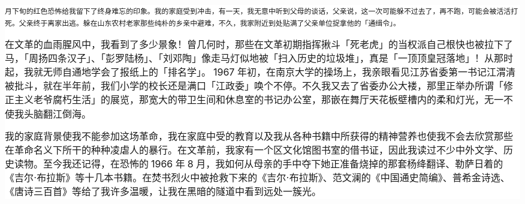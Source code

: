     月下旬的红色恐怖给我留下了终身难忘的印象。我的家庭受到冲击，有一天，我无意中听到父母的谈话，父亲说，这一次可能躲不过去了，再不跑，可能会被活活打死。父亲终于离家出逃。躲在山东农村老家那些纯朴的乡亲中避难，不久，我家附近到处贴满了父亲单位捉拿他的「通缉令」。
   </span>
   <o:p>
   </o:p>
  </font>
 </p>
 <p class="MsoNormal">
  <o:p>
   <font size="3">
   </font>
  </o:p>
 </p>
 <p class="MsoNormal">
  <font size="3">
   <span lang="ZH-CN" style="font-family:宋体;mso-ascii-font-family:
Calibri;mso-ascii-theme-font:minor-latin;mso-fareast-font-family:宋体;mso-fareast-theme-font:
minor-fareast">
    在文革的血雨腥风中，我看到了多少景象！曾几何时，那些在文革初期指挥揪斗「死老虎」的当权派自己根快也被拉下了马，「周扬四条汉子」、「彭罗陆杨」、「刘邓陶」像走马灯似地被「扫入历史的垃圾堆」，真是「一顶顶皇冠落地」！从那时起，我就无师自通地学会了报纸上的「排名学」。
   </span>
   1967
   <span lang="ZH-CN" style="font-family:宋体;mso-ascii-font-family:Calibri;mso-ascii-theme-font:
minor-latin;mso-fareast-font-family:宋体;mso-fareast-theme-font:minor-fareast">
    年初，在南京大学的操场上，我亲眼看见江苏省委第一书记江渭清被批斗，就在半年前，我们小学的校长还是满口「江政委」唤个不停。不久我又去了省委办公大褛，那里正举办所谓「修正主义老爷腐朽生活」的展览，那宽大的带卫生间和休息室的书记办公室，那嵌在舞厅天花板壁槽内的柔和灯光，无一不使我头脑翻江倒海。
   </span>
   <o:p>
   </o:p>
  </font>
 </p>
 <p class="MsoNormal">
  <o:p>
   <font size="3">
   </font>
  </o:p>
 </p>
 <p class="MsoNormal">
  <font size="3">
   <span lang="ZH-CN" style="font-family:宋体;mso-ascii-font-family:
Calibri;mso-ascii-theme-font:minor-latin;mso-fareast-font-family:宋体;mso-fareast-theme-font:
minor-fareast">
    我的家庭背景使我不能参加这场革命，我在家庭中受的教育以及我从各种书籍中所获得的精神营养也使我不会去欣赏那些在革命名义下所干的种种凌虐人的暴行。在文革前，我家有一个区文化馆图书室的借书证，因此我读过不少中外文学、历史读物。至今我还记得，在恐怖的
   </span>
   1966
   <span lang="ZH-CN" style="font-family:宋体;mso-ascii-font-family:Calibri;mso-ascii-theme-font:
minor-latin;mso-fareast-font-family:宋体;mso-fareast-theme-font:minor-fareast">
    年
   </span>
   8
   <span lang="ZH-CN" style="font-family:宋体;mso-ascii-font-family:Calibri;mso-ascii-theme-font:
minor-latin;mso-fareast-font-family:宋体;mso-fareast-theme-font:minor-fareast">
    月，我如何从母亲的手中夺下她正准备烧掉的那套杨绛翻译、勒萨日着的《吉尔·布拉斯》等十几本书籍。在焚书烈火中被抢救下来的《吉尔·布拉斯》、范文澜的《中国通史简编》、普希金诗选、《唐诗三百首》等给了我许多温暖，让我在黑暗的隧道中看到远处一簇光。
   </span>
   <o:p>
   </o:p>
  </font>
 </p>
 <p class="MsoNormal">
  <o:p>
   <font size="3">
   </font>
